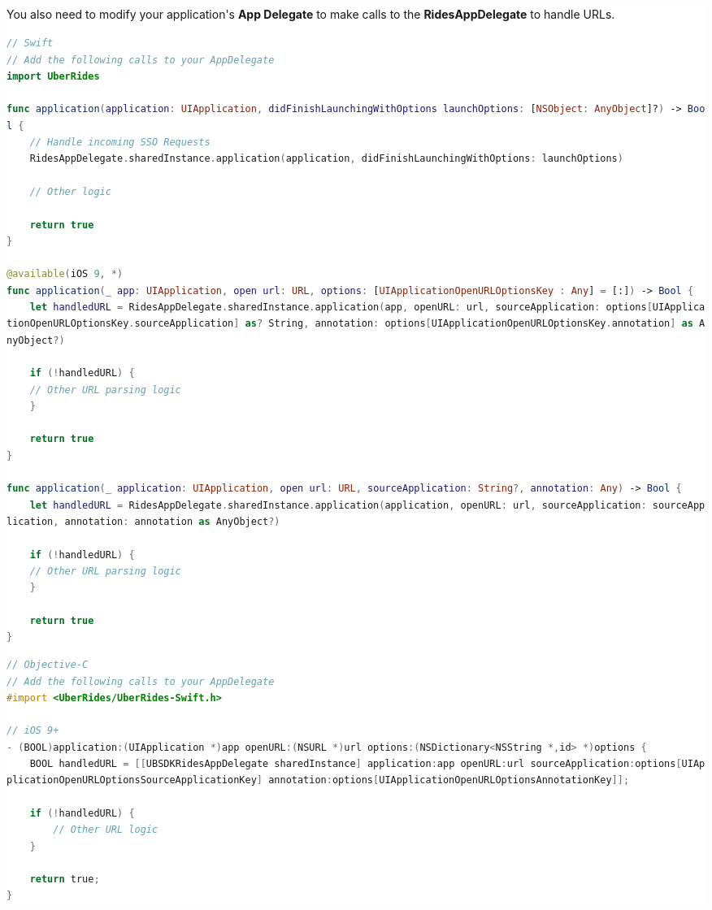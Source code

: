You also need to modify your application's **App Delegate** to make calls to the **RidesAppDelegate** to handle URLs. 

```swift
// Swift
// Add the following calls to your AppDelegate
import UberRides

func application(application: UIApplication, didFinishLaunchingWithOptions launchOptions: [NSObject: AnyObject]?) -> Bool {
    // Handle incoming SSO Requests
    RidesAppDelegate.sharedInstance.application(application, didFinishLaunchingWithOptions: launchOptions)
    
    // Other logic
    
    return true
}
    
@available(iOS 9, *)
func application(_ app: UIApplication, open url: URL, options: [UIApplicationOpenURLOptionsKey : Any] = [:]) -> Bool {
    let handledURL = RidesAppDelegate.sharedInstance.application(app, openURL: url, sourceApplication: options[UIApplicationOpenURLOptionsKey.sourceApplication] as? String, annotation: options[UIApplicationOpenURLOptionsKey.annotation] as AnyObject?)

    if (!handledURL) {
    // Other URL parsing logic
    }

    return true
}

func application(_ application: UIApplication, open url: URL, sourceApplication: String?, annotation: Any) -> Bool {
    let handledURL = RidesAppDelegate.sharedInstance.application(application, openURL: url, sourceApplication: sourceApplication, annotation: annotation as AnyObject?)

    if (!handledURL) {
    // Other URL parsing logic
    }

    return true
}

```

```objective-c
// Objective-C
// Add the following calls to your AppDelegate
#import <UberRides/UberRides-Swift.h>

// iOS 9+
- (BOOL)application:(UIApplication *)app openURL:(NSURL *)url options:(NSDictionary<NSString *,id> *)options {
    BOOL handledURL = [[UBSDKRidesAppDelegate sharedInstance] application:app openURL:url sourceApplication:options[UIApplicationOpenURLOptionsSourceApplicationKey] annotation:options[UIApplicationOpenURLOptionsAnnotationKey]];
    
    if (!handledURL) {
        // Other URL logic
    }
    
    return true;
}
```